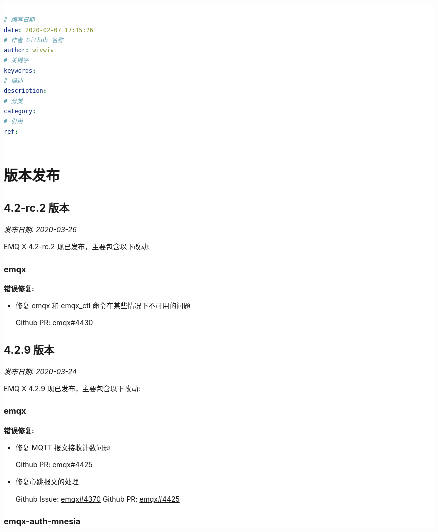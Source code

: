 ```yaml
---
# 编写日期
date: 2020-02-07 17:15:26
# 作者 Github 名称
author: wivwiv
# 关键字
keywords:
# 描述
description:
# 分类
category: 
# 引用
ref:
---
```


# 版本发布

## 4.2-rc.2 版本

*发布日期: 2020-03-26*

EMQ X 4.2-rc.2 现已发布，主要包含以下改动:

### emqx

**错误修复:**

- 修复 emqx 和 emqx_ctl 命令在某些情况下不可用的问题

  Github PR: [emqx#4430](https://github.com/emqx/emqx/pull/4430)

## 4.2.9 版本

*发布日期: 2020-03-24*

EMQ X 4.2.9 现已发布，主要包含以下改动:

### emqx

**错误修复:**

- 修复 MQTT 报文接收计数问题

  Github PR: [emqx#4425](https://github.com/emqx/emqx/pull/4425)

- 修复心跳报文的处理

  Github Issue: [emqx#4370](https://github.com/emqx/emqx/issues/4370)
  Github PR: [emqx#4425](https://github.com/emqx/emqx/pull/4425)

### emqx-auth-mnesia
